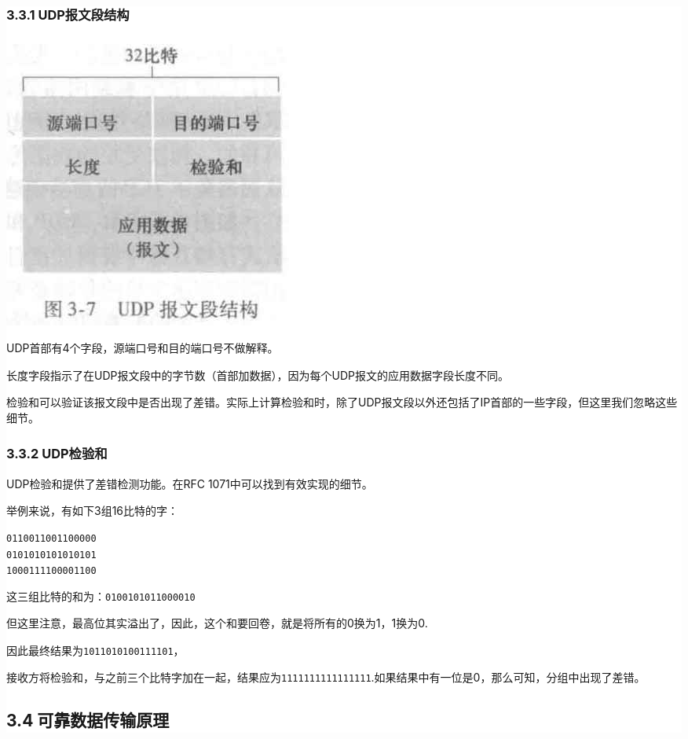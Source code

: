 ### 3.3.1 UDP报文段结构

![UDP报文段结构](Images/UDP报文段结构.jpg)

UDP首部有4个字段，源端口号和目的端口号不做解释。

长度字段指示了在UDP报文段中的字节数（首部加数据），因为每个UDP报文的应用数据字段长度不同。

检验和可以验证该报文段中是否出现了差错。实际上计算检验和时，除了UDP报文段以外还包括了IP首部的一些字段，但这里我们忽略这些细节。

### 3.3.2 UDP检验和

UDP检验和提供了差错检测功能。在RFC 1071中可以找到有效实现的细节。

举例来说，有如下3组16比特的字：

```num
0110011001100000
0101010101010101
1000111100001100
```

这三组比特的和为：`0100101011000010`

但这里注意，最高位其实溢出了，因此，这个和要回卷，就是将所有的0换为1，1换为0.

因此最终结果为`1011010100111101`，

接收方将检验和，与之前三个比特字加在一起，结果应为`1111111111111111`.如果结果中有一位是0，那么可知，分组中出现了差错。

## 3.4 可靠数据传输原理
